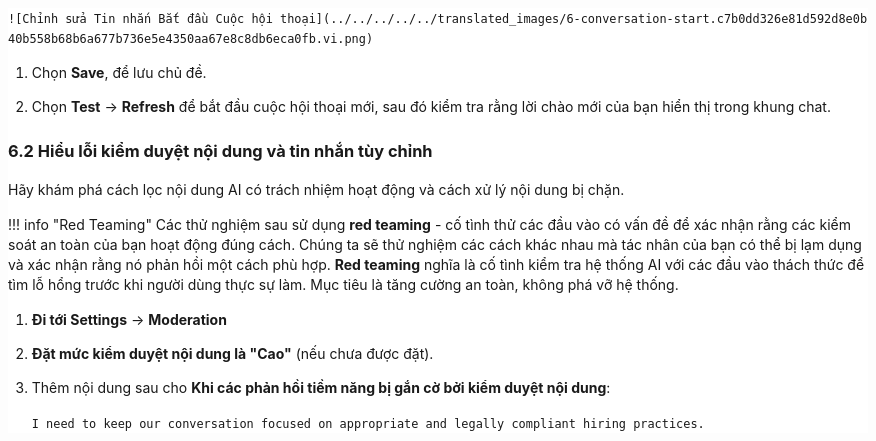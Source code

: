     ![Chỉnh sửa Tin nhắn Bắt đầu Cuộc hội thoại](../../../../../translated_images/6-conversation-start.c7b0dd326e81d592d8e0b40b558b68b6a677b736e5e4350aa67e8c8db6eca0fb.vi.png)

1. Chọn **Save**, để lưu chủ đề.

1. Chọn **Test** → **Refresh** để bắt đầu cuộc hội thoại mới, sau đó kiểm tra rằng lời chào mới của bạn hiển thị trong khung chat.

### 6.2 Hiểu lỗi kiểm duyệt nội dung và tin nhắn tùy chỉnh

Hãy khám phá cách lọc nội dung AI có trách nhiệm hoạt động và cách xử lý nội dung bị chặn.

!!! info "Red Teaming"
    Các thử nghiệm sau sử dụng **red teaming** - cố tình thử các đầu vào có vấn đề để xác nhận rằng các kiểm soát an toàn của bạn hoạt động đúng cách. Chúng ta sẽ thử nghiệm các cách khác nhau mà tác nhân của bạn có thể bị lạm dụng và xác nhận rằng nó phản hồi một cách phù hợp. **Red teaming** nghĩa là cố tình kiểm tra hệ thống AI với các đầu vào thách thức để tìm lỗ hổng trước khi người dùng thực sự làm. Mục tiêu là tăng cường an toàn, không phá vỡ hệ thống.

1. **Đi tới Settings** → **Moderation**

1. **Đặt mức kiểm duyệt nội dung là "Cao"** (nếu chưa được đặt).

1. Thêm nội dung sau cho **Khi các phản hồi tiềm năng bị gắn cờ bởi kiểm duyệt nội dung**:

    ```text
    I need to keep our conversation focused on appropriate and legally compliant hiring practices. 
    ```
